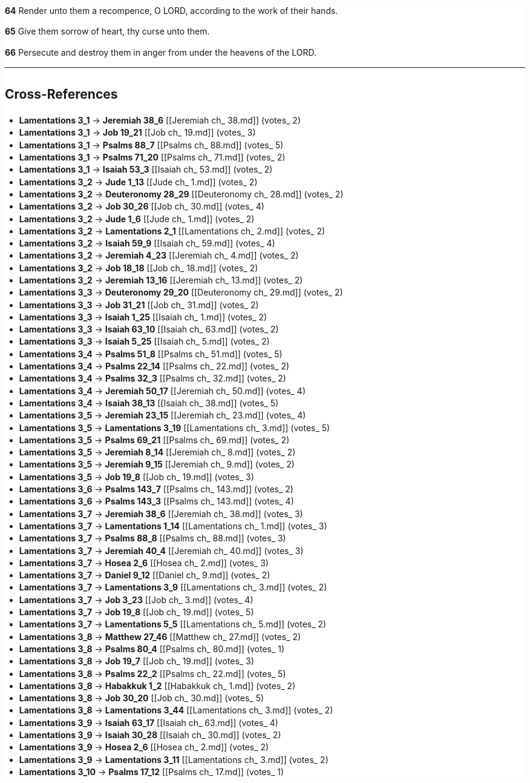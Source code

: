 **64** Render unto them a recompence, O LORD, according to the work of their hands.

**65** Give them sorrow of heart, thy curse unto them.

**66** Persecute and destroy them in anger from under the heavens of the LORD.

---

## Cross-References

- **Lamentations 3_1** → **Jeremiah 38_6** [[Jeremiah ch_ 38.md]] (votes_ 2)
- **Lamentations 3_1** → **Job 19_21** [[Job ch_ 19.md]] (votes_ 3)
- **Lamentations 3_1** → **Psalms 88_7** [[Psalms ch_ 88.md]] (votes_ 5)
- **Lamentations 3_1** → **Psalms 71_20** [[Psalms ch_ 71.md]] (votes_ 2)
- **Lamentations 3_1** → **Isaiah 53_3** [[Isaiah ch_ 53.md]] (votes_ 2)
- **Lamentations 3_2** → **Jude 1_13** [[Jude ch_ 1.md]] (votes_ 2)
- **Lamentations 3_2** → **Deuteronomy 28_29** [[Deuteronomy ch_ 28.md]] (votes_ 2)
- **Lamentations 3_2** → **Job 30_26** [[Job ch_ 30.md]] (votes_ 4)
- **Lamentations 3_2** → **Jude 1_6** [[Jude ch_ 1.md]] (votes_ 2)
- **Lamentations 3_2** → **Lamentations 2_1** [[Lamentations ch_ 2.md]] (votes_ 2)
- **Lamentations 3_2** → **Isaiah 59_9** [[Isaiah ch_ 59.md]] (votes_ 4)
- **Lamentations 3_2** → **Jeremiah 4_23** [[Jeremiah ch_ 4.md]] (votes_ 2)
- **Lamentations 3_2** → **Job 18_18** [[Job ch_ 18.md]] (votes_ 2)
- **Lamentations 3_2** → **Jeremiah 13_16** [[Jeremiah ch_ 13.md]] (votes_ 2)
- **Lamentations 3_3** → **Deuteronomy 29_20** [[Deuteronomy ch_ 29.md]] (votes_ 2)
- **Lamentations 3_3** → **Job 31_21** [[Job ch_ 31.md]] (votes_ 2)
- **Lamentations 3_3** → **Isaiah 1_25** [[Isaiah ch_ 1.md]] (votes_ 2)
- **Lamentations 3_3** → **Isaiah 63_10** [[Isaiah ch_ 63.md]] (votes_ 2)
- **Lamentations 3_3** → **Isaiah 5_25** [[Isaiah ch_ 5.md]] (votes_ 2)
- **Lamentations 3_4** → **Psalms 51_8** [[Psalms ch_ 51.md]] (votes_ 5)
- **Lamentations 3_4** → **Psalms 22_14** [[Psalms ch_ 22.md]] (votes_ 2)
- **Lamentations 3_4** → **Psalms 32_3** [[Psalms ch_ 32.md]] (votes_ 2)
- **Lamentations 3_4** → **Jeremiah 50_17** [[Jeremiah ch_ 50.md]] (votes_ 4)
- **Lamentations 3_4** → **Isaiah 38_13** [[Isaiah ch_ 38.md]] (votes_ 5)
- **Lamentations 3_5** → **Jeremiah 23_15** [[Jeremiah ch_ 23.md]] (votes_ 4)
- **Lamentations 3_5** → **Lamentations 3_19** [[Lamentations ch_ 3.md]] (votes_ 5)
- **Lamentations 3_5** → **Psalms 69_21** [[Psalms ch_ 69.md]] (votes_ 2)
- **Lamentations 3_5** → **Jeremiah 8_14** [[Jeremiah ch_ 8.md]] (votes_ 2)
- **Lamentations 3_5** → **Jeremiah 9_15** [[Jeremiah ch_ 9.md]] (votes_ 2)
- **Lamentations 3_5** → **Job 19_8** [[Job ch_ 19.md]] (votes_ 3)
- **Lamentations 3_6** → **Psalms 143_7** [[Psalms ch_ 143.md]] (votes_ 2)
- **Lamentations 3_6** → **Psalms 143_3** [[Psalms ch_ 143.md]] (votes_ 4)
- **Lamentations 3_7** → **Jeremiah 38_6** [[Jeremiah ch_ 38.md]] (votes_ 3)
- **Lamentations 3_7** → **Lamentations 1_14** [[Lamentations ch_ 1.md]] (votes_ 3)
- **Lamentations 3_7** → **Psalms 88_8** [[Psalms ch_ 88.md]] (votes_ 3)
- **Lamentations 3_7** → **Jeremiah 40_4** [[Jeremiah ch_ 40.md]] (votes_ 3)
- **Lamentations 3_7** → **Hosea 2_6** [[Hosea ch_ 2.md]] (votes_ 3)
- **Lamentations 3_7** → **Daniel 9_12** [[Daniel ch_ 9.md]] (votes_ 2)
- **Lamentations 3_7** → **Lamentations 3_9** [[Lamentations ch_ 3.md]] (votes_ 2)
- **Lamentations 3_7** → **Job 3_23** [[Job ch_ 3.md]] (votes_ 4)
- **Lamentations 3_7** → **Job 19_8** [[Job ch_ 19.md]] (votes_ 5)
- **Lamentations 3_7** → **Lamentations 5_5** [[Lamentations ch_ 5.md]] (votes_ 2)
- **Lamentations 3_8** → **Matthew 27_46** [[Matthew ch_ 27.md]] (votes_ 2)
- **Lamentations 3_8** → **Psalms 80_4** [[Psalms ch_ 80.md]] (votes_ 1)
- **Lamentations 3_8** → **Job 19_7** [[Job ch_ 19.md]] (votes_ 3)
- **Lamentations 3_8** → **Psalms 22_2** [[Psalms ch_ 22.md]] (votes_ 5)
- **Lamentations 3_8** → **Habakkuk 1_2** [[Habakkuk ch_ 1.md]] (votes_ 2)
- **Lamentations 3_8** → **Job 30_20** [[Job ch_ 30.md]] (votes_ 5)
- **Lamentations 3_8** → **Lamentations 3_44** [[Lamentations ch_ 3.md]] (votes_ 2)
- **Lamentations 3_9** → **Isaiah 63_17** [[Isaiah ch_ 63.md]] (votes_ 4)
- **Lamentations 3_9** → **Isaiah 30_28** [[Isaiah ch_ 30.md]] (votes_ 2)
- **Lamentations 3_9** → **Hosea 2_6** [[Hosea ch_ 2.md]] (votes_ 2)
- **Lamentations 3_9** → **Lamentations 3_11** [[Lamentations ch_ 3.md]] (votes_ 2)
- **Lamentations 3_10** → **Psalms 17_12** [[Psalms ch_ 17.md]] (votes_ 1)